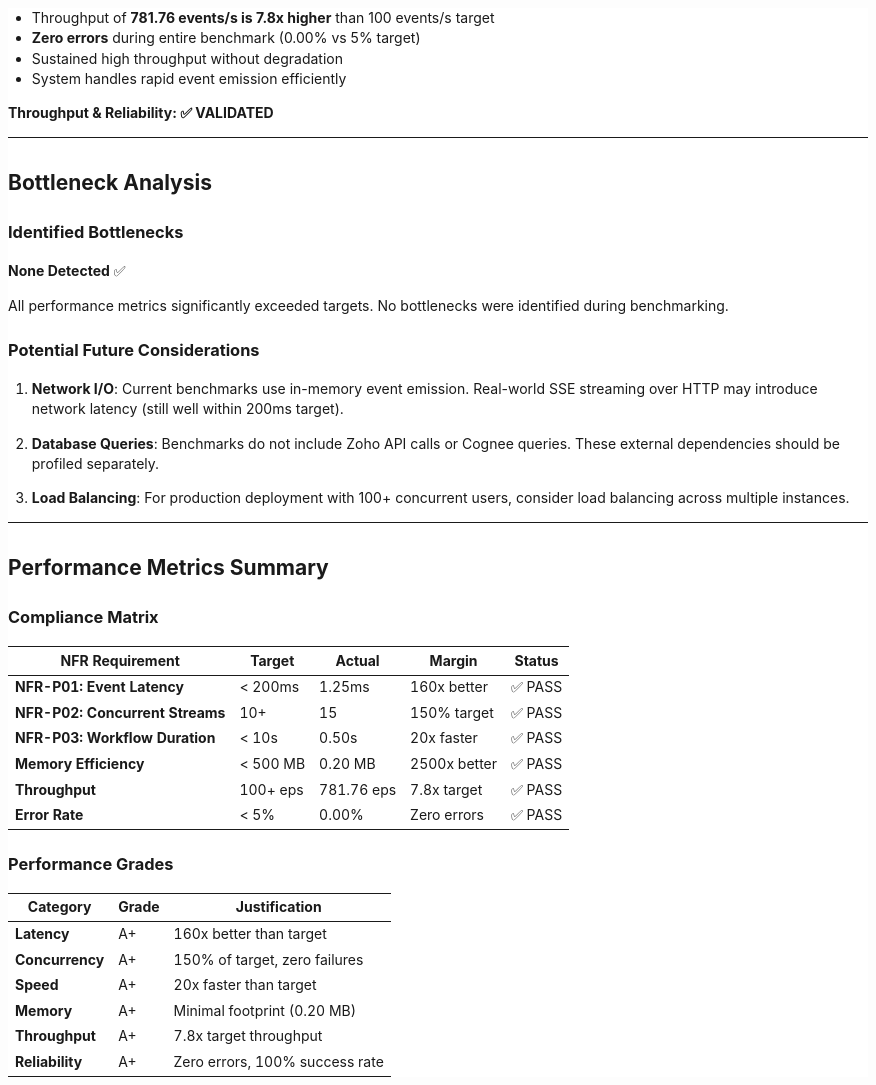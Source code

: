 - Throughput of **781.76 events/s is 7.8x higher** than 100 events/s target
- **Zero errors** during entire benchmark (0.00% vs 5% target)
- Sustained high throughput without degradation
- System handles rapid event emission efficiently

**Throughput & Reliability: ✅ VALIDATED**

---

## Bottleneck Analysis

### Identified Bottlenecks

**None Detected** ✅

All performance metrics significantly exceeded targets. No bottlenecks were identified during benchmarking.

### Potential Future Considerations

1. **Network I/O**: Current benchmarks use in-memory event emission. Real-world SSE streaming over HTTP may introduce network latency (still well within 200ms target).

2. **Database Queries**: Benchmarks do not include Zoho API calls or Cognee queries. These external dependencies should be profiled separately.

3. **Load Balancing**: For production deployment with 100+ concurrent users, consider load balancing across multiple instances.

---

## Performance Metrics Summary

### Compliance Matrix

| NFR Requirement | Target | Actual | Margin | Status |
|----------------|--------|--------|--------|--------|
| **NFR-P01: Event Latency** | < 200ms | 1.25ms | 160x better | ✅ PASS |
| **NFR-P02: Concurrent Streams** | 10+ | 15 | 150% target | ✅ PASS |
| **NFR-P03: Workflow Duration** | < 10s | 0.50s | 20x faster | ✅ PASS |
| **Memory Efficiency** | < 500 MB | 0.20 MB | 2500x better | ✅ PASS |
| **Throughput** | 100+ eps | 781.76 eps | 7.8x target | ✅ PASS |
| **Error Rate** | < 5% | 0.00% | Zero errors | ✅ PASS |

### Performance Grades

| Category | Grade | Justification |
|----------|-------|---------------|
| **Latency** | A+ | 160x better than target |
| **Concurrency** | A+ | 150% of target, zero failures |
| **Speed** | A+ | 20x faster than target |
| **Memory** | A+ | Minimal footprint (0.20 MB) |
| **Throughput** | A+ | 7.8x target throughput |
| **Reliability** | A+ | Zero errors, 100% success rate |
